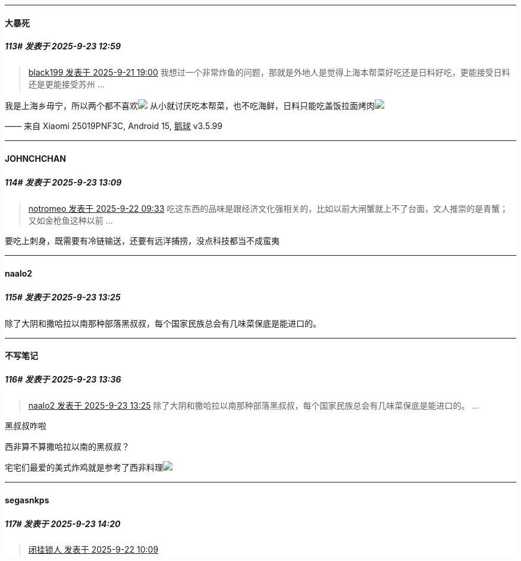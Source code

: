 
*****

####  大暴死  
##### 113#       发表于 2025-9-23 12:59

<blockquote><a href="httphttps://stage1st.com/2b/forum.php?mod=redirect&amp;goto=findpost&amp;pid=68466351&amp;ptid=2262620" target="_blank">black199 发表于 2025-9-21 19:00</a>
我想过一个非常炸鱼的问题，那就是外地人是觉得上海本帮菜好吃还是日料好吃，更能接受日料还是更能接受苏州 ...</blockquote>
我是上海乡毋宁，所以两个都不喜欢<img src="https://static.stage1st.com/image/smiley/face2017/037.png" referrerpolicy="no-referrer">
从小就讨厌吃本帮菜，也不吃海鲜，日料只能吃盖饭拉面烤肉<img src="https://static.stage1st.com/image/smiley/face2017/037.png" referrerpolicy="no-referrer">

—— 来自 Xiaomi 25019PNF3C, Android 15, [鹅球](https://www.pgyer.com/GcUxKd4w) v3.5.99


*****

####  JOHNCHCHAN  
##### 114#       发表于 2025-9-23 13:09

<blockquote><a href="httphttps://stage1st.com/2b/forum.php?mod=redirect&amp;goto=findpost&amp;pid=68468622&amp;ptid=2262620" target="_blank">notromeo 发表于 2025-9-22 09:33</a>
吃这东西的品味是跟经济文化强相关的，比如以前大闸蟹就上不了台面，文人推崇的是青蟹；又如金枪鱼这种以前 ...</blockquote>
要吃上刺身，既需要有冷链输送，还要有远洋捕捞，没点科技都当不成蛮夷


*****

####  naalo2  
##### 115#       发表于 2025-9-23 13:25

除了大阴和撒哈拉以南那种部落黑叔叔，每个国家民族总会有几味菜保底是能进口的。


*****

####  不写笔记  
##### 116#       发表于 2025-9-23 13:36

<blockquote><a href="httphttps://stage1st.com/2b/forum.php?mod=redirect&amp;goto=findpost&amp;pid=68475586&amp;ptid=2262620" target="_blank">naalo2 发表于 2025-9-23 13:25</a>
除了大阴和撒哈拉以南那种部落黑叔叔，每个国家民族总会有几味菜保底是能进口的。 ...</blockquote>
黑叔叔咋啦

西非算不算撒哈拉以南的黑叔叔？

宅宅们最爱的美式炸鸡就是参考了西非料理<img src="https://static.stage1st.com/image/smiley/face2017/002.png" referrerpolicy="no-referrer">


*****

####  segasnkps  
##### 117#       发表于 2025-9-23 14:20

<blockquote><a href="httphttps://stage1st.com/2b/forum.php?mod=redirect&amp;goto=findpost&amp;pid=68468866&amp;ptid=2262620" target="_blank">闭挂锁人 发表于 2025-9-22 10:09</a>
